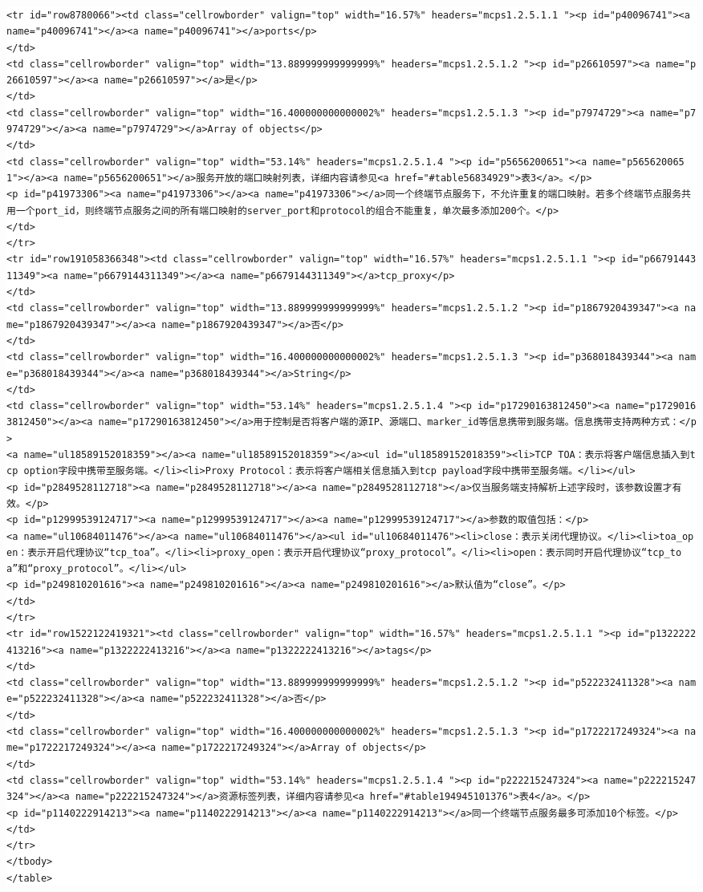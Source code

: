     <tr id="row8780066"><td class="cellrowborder" valign="top" width="16.57%" headers="mcps1.2.5.1.1 "><p id="p40096741"><a name="p40096741"></a><a name="p40096741"></a>ports</p>
    </td>
    <td class="cellrowborder" valign="top" width="13.889999999999999%" headers="mcps1.2.5.1.2 "><p id="p26610597"><a name="p26610597"></a><a name="p26610597"></a>是</p>
    </td>
    <td class="cellrowborder" valign="top" width="16.400000000000002%" headers="mcps1.2.5.1.3 "><p id="p7974729"><a name="p7974729"></a><a name="p7974729"></a>Array of objects</p>
    </td>
    <td class="cellrowborder" valign="top" width="53.14%" headers="mcps1.2.5.1.4 "><p id="p5656200651"><a name="p5656200651"></a><a name="p5656200651"></a>服务开放的端口映射列表，详细内容请参见<a href="#table56834929">表3</a>。</p>
    <p id="p41973306"><a name="p41973306"></a><a name="p41973306"></a>同一个终端节点服务下，不允许重复的端口映射。若多个终端节点服务共用一个port_id，则终端节点服务之间的所有端口映射的server_port和protocol的组合不能重复，单次最多添加200个。</p>
    </td>
    </tr>
    <tr id="row191058366348"><td class="cellrowborder" valign="top" width="16.57%" headers="mcps1.2.5.1.1 "><p id="p6679144311349"><a name="p6679144311349"></a><a name="p6679144311349"></a>tcp_proxy</p>
    </td>
    <td class="cellrowborder" valign="top" width="13.889999999999999%" headers="mcps1.2.5.1.2 "><p id="p1867920439347"><a name="p1867920439347"></a><a name="p1867920439347"></a>否</p>
    </td>
    <td class="cellrowborder" valign="top" width="16.400000000000002%" headers="mcps1.2.5.1.3 "><p id="p368018439344"><a name="p368018439344"></a><a name="p368018439344"></a>String</p>
    </td>
    <td class="cellrowborder" valign="top" width="53.14%" headers="mcps1.2.5.1.4 "><p id="p17290163812450"><a name="p17290163812450"></a><a name="p17290163812450"></a>用于控制是否将客户端的源IP、源端口、marker_id等信息携带到服务端。信息携带支持两种方式：</p>
    <a name="ul18589152018359"></a><a name="ul18589152018359"></a><ul id="ul18589152018359"><li>TCP TOA：表示将客户端信息插入到tcp option字段中携带至服务端。</li><li>Proxy Protocol：表示将客户端相关信息插入到tcp payload字段中携带至服务端。</li></ul>
    <p id="p2849528112718"><a name="p2849528112718"></a><a name="p2849528112718"></a>仅当服务端支持解析上述字段时，该参数设置才有效。</p>
    <p id="p12999539124717"><a name="p12999539124717"></a><a name="p12999539124717"></a>参数的取值包括：</p>
    <a name="ul10684011476"></a><a name="ul10684011476"></a><ul id="ul10684011476"><li>close：表示关闭代理协议。</li><li>toa_open：表示开启代理协议“tcp_toa”。</li><li>proxy_open：表示开启代理协议“proxy_protocol”。</li><li>open：表示同时开启代理协议“tcp_toa”和“proxy_protocol”。</li></ul>
    <p id="p249810201616"><a name="p249810201616"></a><a name="p249810201616"></a>默认值为“close”。</p>
    </td>
    </tr>
    <tr id="row1522122419321"><td class="cellrowborder" valign="top" width="16.57%" headers="mcps1.2.5.1.1 "><p id="p1322222413216"><a name="p1322222413216"></a><a name="p1322222413216"></a>tags</p>
    </td>
    <td class="cellrowborder" valign="top" width="13.889999999999999%" headers="mcps1.2.5.1.2 "><p id="p522232411328"><a name="p522232411328"></a><a name="p522232411328"></a>否</p>
    </td>
    <td class="cellrowborder" valign="top" width="16.400000000000002%" headers="mcps1.2.5.1.3 "><p id="p1722217249324"><a name="p1722217249324"></a><a name="p1722217249324"></a>Array of objects</p>
    </td>
    <td class="cellrowborder" valign="top" width="53.14%" headers="mcps1.2.5.1.4 "><p id="p222215247324"><a name="p222215247324"></a><a name="p222215247324"></a>资源标签列表，详细内容请参见<a href="#table194945101376">表4</a>。</p>
    <p id="p1140222914213"><a name="p1140222914213"></a><a name="p1140222914213"></a>同一个终端节点服务最多可添加10个标签。</p>
    </td>
    </tr>
    </tbody>
    </table>
